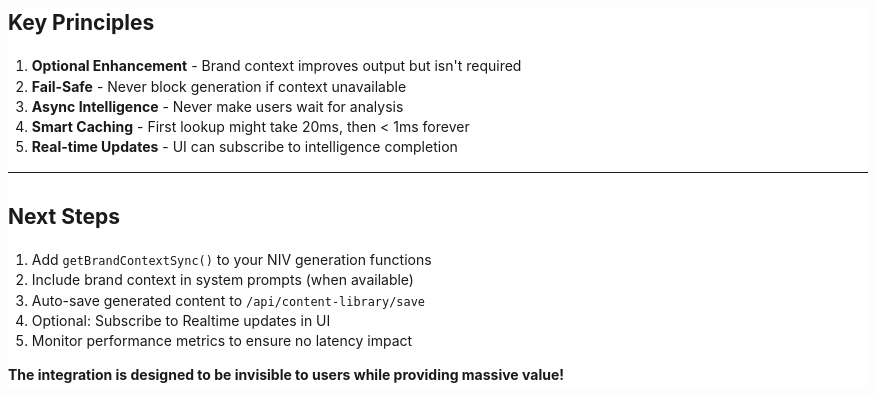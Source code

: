 ## Key Principles

1. **Optional Enhancement** - Brand context improves output but isn't required
2. **Fail-Safe** - Never block generation if context unavailable
3. **Async Intelligence** - Never make users wait for analysis
4. **Smart Caching** - First lookup might take 20ms, then < 1ms forever
5. **Real-time Updates** - UI can subscribe to intelligence completion

---

## Next Steps

1. Add `getBrandContextSync()` to your NIV generation functions
2. Include brand context in system prompts (when available)
3. Auto-save generated content to `/api/content-library/save`
4. Optional: Subscribe to Realtime updates in UI
5. Monitor performance metrics to ensure no latency impact

**The integration is designed to be invisible to users while providing massive value!**
